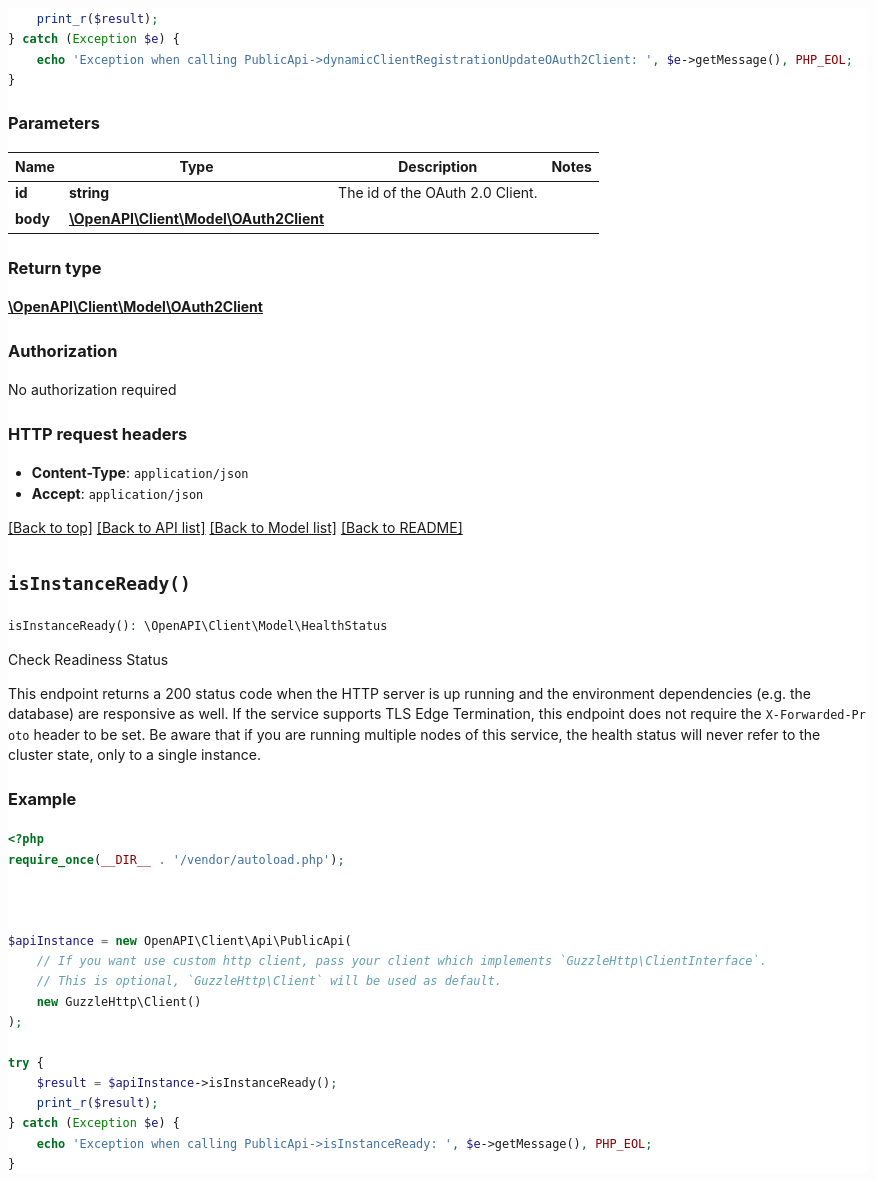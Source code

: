 ```php
    print_r($result);
} catch (Exception $e) {
    echo 'Exception when calling PublicApi->dynamicClientRegistrationUpdateOAuth2Client: ', $e->getMessage(), PHP_EOL;
}
```

### Parameters

Name | Type | Description  | Notes
------------- | ------------- | ------------- | -------------
 **id** | **string**| The id of the OAuth 2.0 Client. |
 **body** | [**\OpenAPI\Client\Model\OAuth2Client**](../Model/OAuth2Client.md)|  |

### Return type

[**\OpenAPI\Client\Model\OAuth2Client**](../Model/OAuth2Client.md)

### Authorization

No authorization required

### HTTP request headers

- **Content-Type**: `application/json`
- **Accept**: `application/json`

[[Back to top]](#) [[Back to API list]](../../README.md#endpoints)
[[Back to Model list]](../../README.md#models)
[[Back to README]](../../README.md)

## `isInstanceReady()`

```php
isInstanceReady(): \OpenAPI\Client\Model\HealthStatus
```

Check Readiness Status

This endpoint returns a 200 status code when the HTTP server is up running and the environment dependencies (e.g. the database) are responsive as well.  If the service supports TLS Edge Termination, this endpoint does not require the `X-Forwarded-Proto` header to be set.  Be aware that if you are running multiple nodes of this service, the health status will never refer to the cluster state, only to a single instance.

### Example

```php
<?php
require_once(__DIR__ . '/vendor/autoload.php');



$apiInstance = new OpenAPI\Client\Api\PublicApi(
    // If you want use custom http client, pass your client which implements `GuzzleHttp\ClientInterface`.
    // This is optional, `GuzzleHttp\Client` will be used as default.
    new GuzzleHttp\Client()
);

try {
    $result = $apiInstance->isInstanceReady();
    print_r($result);
} catch (Exception $e) {
    echo 'Exception when calling PublicApi->isInstanceReady: ', $e->getMessage(), PHP_EOL;
}
```